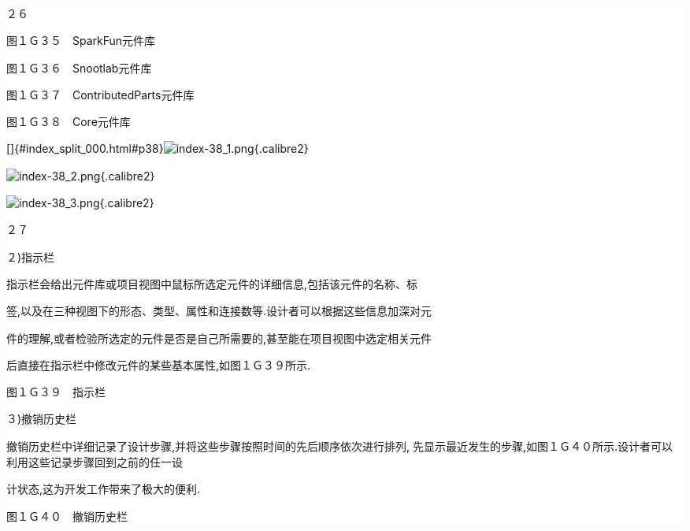 ２６

图１Ｇ３５　SparkFun元件库

图１Ｇ３６　Snootlab元件库

图１Ｇ３７　ContributedParts元件库

图１Ｇ３８　Core元件库

[]{#index_split_000.html#p38}![index-38_1.png](https://i.imgur.com/Hq893rd.jpeg){.calibre2}

![index-38_2.png](https://i.imgur.com/t7F4iJn.jpeg){.calibre2}

![index-38_3.png](https://i.imgur.com/X1XTsWJ.jpeg){.calibre2}

２７

２)指示栏

指示栏会给出元件库或项目视图中鼠标所选定元件的详细信息,包括该元件的名称、标

签,以及在三种视图下的形态、类型、属性和连接数等.设计者可以根据这些信息加深对元

件的理解,或者检验所选定的元件是否是自己所需要的,甚至能在项目视图中选定相关元件

后直接在指示栏中修改元件的某些基本属性,如图１Ｇ３９所示.

图１Ｇ３９　指示栏

３)撤销历史栏

撤销历史栏中详细记录了设计步骤,并将这些步骤按照时间的先后顺序依次进行排列, 先显示最近发生的步骤,如图１Ｇ４０所示.设计者可以利用这些记录步骤回到之前的任一设

计状态,这为开发工作带来了极大的便利.

图１Ｇ４０　撤销历史栏

